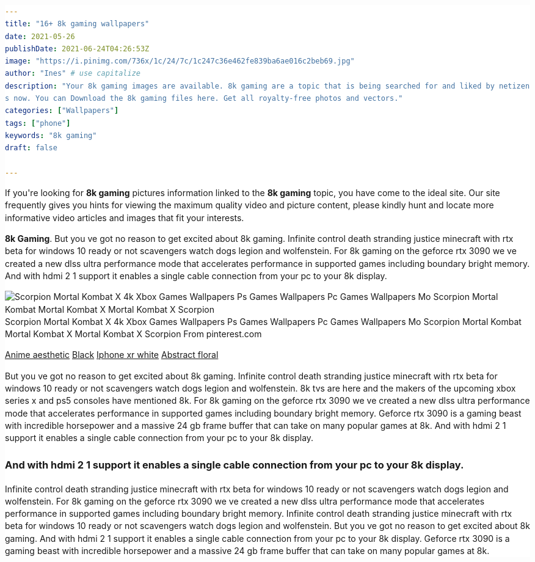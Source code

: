 ```yaml
---
title: "16+ 8k gaming wallpapers"
date: 2021-05-26
publishDate: 2021-06-24T04:26:53Z
image: "https://i.pinimg.com/736x/1c/24/7c/1c247c36e462fe839ba6ae016c2beb69.jpg"
author: "Ines" # use capitalize
description: "Your 8k gaming images are available. 8k gaming are a topic that is being searched for and liked by netizens now. You can Download the 8k gaming files here. Get all royalty-free photos and vectors."
categories: ["Wallpapers"]
tags: ["phone"]
keywords: "8k gaming"
draft: false

---
```


If you're looking for **8k gaming** pictures information linked to the **8k gaming** topic, you have come to the ideal  site.  Our site frequently  gives you  hints  for viewing  the maximum  quality video and picture  content, please kindly hunt and locate more informative video articles and images  that fit your interests.

**8k Gaming**. But you ve got no reason to get excited about 8k gaming. Infinite control death stranding justice minecraft with rtx beta for windows 10 ready or not scavengers watch dogs legion and wolfenstein. For 8k gaming on the geforce rtx 3090 we ve created a new dlss ultra performance mode that accelerates performance in supported games including boundary bright memory. And with hdmi 2 1 support it enables a single cable connection from your pc to your 8k display.

![Scorpion Mortal Kombat X 4k Xbox Games Wallpapers Ps Games Wallpapers Pc Games Wallpapers Mo Scorpion Mortal Kombat Mortal Kombat X Mortal Kombat X Scorpion](https://i.pinimg.com/originals/3b/6f/ac/3b6facc44cefcb62cbdc16cde78696ca.jpg "Scorpion Mortal Kombat X 4k Xbox Games Wallpapers Ps Games Wallpapers Pc Games Wallpapers Mo Scorpion Mortal Kombat Mortal Kombat X Mortal Kombat X Scorpion")
Scorpion Mortal Kombat X 4k Xbox Games Wallpapers Ps Games Wallpapers Pc Games Wallpapers Mo Scorpion Mortal Kombat Mortal Kombat X Mortal Kombat X Scorpion From pinterest.com

[Anime aesthetic](/anime-aesthetic/)
[Black](/black/)
[Iphone xr white](/iphone-xr-white/)
[Abstract floral](/abstract-floral/)

But you ve got no reason to get excited about 8k gaming. Infinite control death stranding justice minecraft with rtx beta for windows 10 ready or not scavengers watch dogs legion and wolfenstein. 8k tvs are here and the makers of the upcoming xbox series x and ps5 consoles have mentioned 8k. For 8k gaming on the geforce rtx 3090 we ve created a new dlss ultra performance mode that accelerates performance in supported games including boundary bright memory. Geforce rtx 3090 is a gaming beast with incredible horsepower and a massive 24 gb frame buffer that can take on many popular games at 8k. And with hdmi 2 1 support it enables a single cable connection from your pc to your 8k display.

### And with hdmi 2 1 support it enables a single cable connection from your pc to your 8k display.

Infinite control death stranding justice minecraft with rtx beta for windows 10 ready or not scavengers watch dogs legion and wolfenstein. For 8k gaming on the geforce rtx 3090 we ve created a new dlss ultra performance mode that accelerates performance in supported games including boundary bright memory. Infinite control death stranding justice minecraft with rtx beta for windows 10 ready or not scavengers watch dogs legion and wolfenstein. But you ve got no reason to get excited about 8k gaming. And with hdmi 2 1 support it enables a single cable connection from your pc to your 8k display. Geforce rtx 3090 is a gaming beast with incredible horsepower and a massive 24 gb frame buffer that can take on many popular games at 8k.
